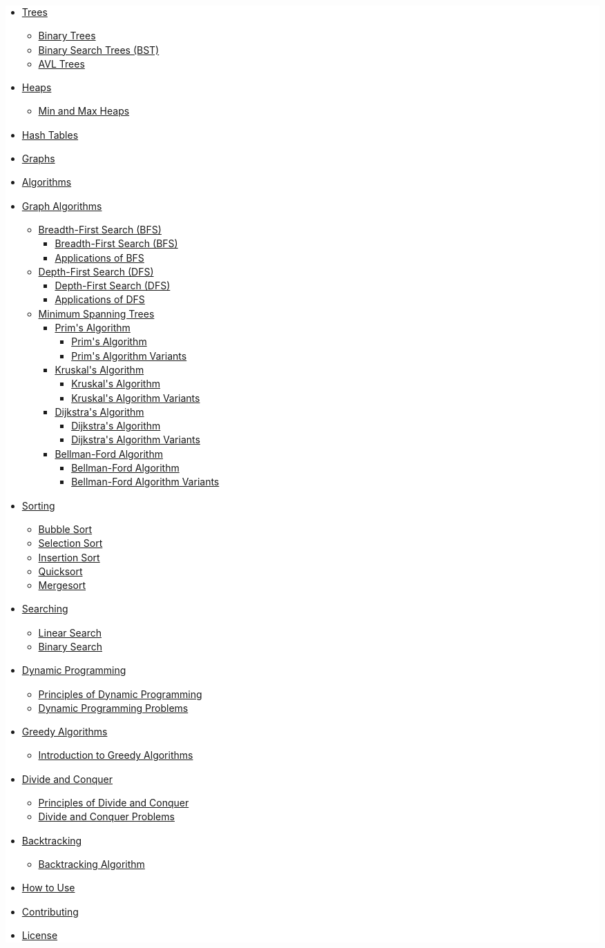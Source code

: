   - [Trees](#trees)
    - [Binary Trees](#binary-trees)
    - [Binary Search Trees (BST)](#binary-search-trees-bst)
    - [AVL Trees](#avl-trees)
  - [Heaps](#heaps)
    - [Min and Max Heaps](#min-and-max-heaps)
  - [Hash Tables](#hash-tables)
  - [Graphs](#graphs)
    
  - [Algorithms](#algorithms)
   - [Graph Algorithms](#graph-algorithms)
      - [Breadth-First Search (BFS)](#breadth-first-search-bfs)
         - [Breadth-First Search (BFS)](#breadth-first-search-bfs)
         - [Applications of BFS](#applications-of-bfs)
      - [Depth-First Search (DFS)](#depth-first-search-dfs)
         - [Depth-First Search (DFS)](#depth-first-search-dfs)
         - [Applications of DFS](#applications-of-dfs)
      - [Minimum Spanning Trees](#minimum-spanning-trees)
         - [Prim's Algorithm](#prims-algorithm)
            - [Prim's Algorithm](#prims-algorithm)
            - [Prim's Algorithm Variants](#prims-algorithm-variants)
         - [Kruskal's Algorithm](#kruskals-algorithm)
            - [Kruskal's Algorithm](#kruskals-algorithm)
            - [Kruskal's Algorithm Variants](#kruskals-algorithm-variants)
         - [Dijkstra's Algorithm](#dijkstras-algorithm)
            - [Dijkstra's Algorithm](#dijkstras-algorithm)
            - [Dijkstra's Algorithm Variants](#dijkstras-algorithm-variants)
         - [Bellman-Ford Algorithm](#bellman-ford-algorithm)
            - [Bellman-Ford Algorithm](#bellman-ford-algorithm)
            - [Bellman-Ford Algorithm Variants](#bellman-ford-algorithm-variants)

  - [Sorting](#sorting)
    - [Bubble Sort](#bubble-sort)
    - [Selection Sort](#selection-sort)
    - [Insertion Sort](#insertion-sort)
    - [Quicksort](#quicksort)
    - [Mergesort](#mergesort)
  - [Searching](#searching)
    - [Linear Search](#linear-search)
    - [Binary Search](#binary-search)
  - [Dynamic Programming](#dynamic-programming)
    - [Principles of Dynamic Programming](#principles-of-dynamic-programming)
    - [Dynamic Programming Problems](#dynamic-programming-problems)
  - [Greedy Algorithms](#greedy-algorithms)
    - [Introduction to Greedy Algorithms](#introduction-to-greedy-algorithms)
  - [Divide and Conquer](#divide-and-conquer)
    - [Principles of Divide and Conquer](#principles-of-divide-and-conquer)
    - [Divide and Conquer Problems](#divide-and-conquer-problems)
  - [Backtracking](#backtracking)
    - [Backtracking Algorithm](#backtracking-algorithm)
- [How to Use](#how-to-use)
- [Contributing](#contributing)
- [License](#license)
